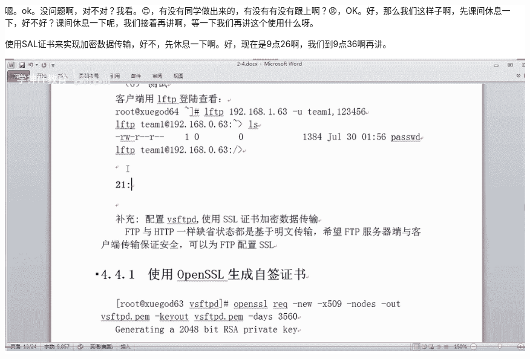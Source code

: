 嗯。ok。没问题啊，对不对？我看。😊，有没有同学做出来的，有没有有没有跟上啊？😡，OK。好，那么我们这样子啊，先课间休息一下，好不好？课间休息一下呢，我们接着再讲啊，等一下我们再讲这个使用什么呀。

使用SAL证书来实现加密数据传输，好不，先休息一下啊。好，现在是9点26啊，我们到9点36啊再讲。

![](img/7e7514c7de20269a1b674fc83cd275dc_62.png)